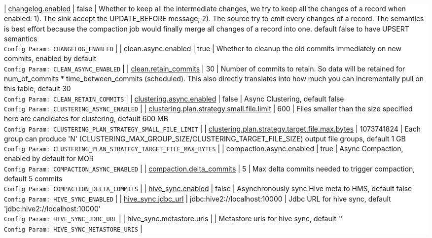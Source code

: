 | [changelog.enabled](#changelogenabled)                                                           | false                         | Whether to keep all the intermediate changes, we try to keep all the changes of a record when enabled: 1). The sink accept the UPDATE_BEFORE message; 2). The source try to emit every changes of a record. The semantics is best effort because the compaction job would finally merge all changes of a record into one.  default false to have UPSERT semantics<br /> `Config Param: CHANGELOG_ENABLED` |
| [clean.async.enabled](#cleanasyncenabled)                                                        | true                          | Whether to cleanup the old commits immediately on new commits, enabled by default<br /> `Config Param: CLEAN_ASYNC_ENABLED`                                                                                                                                                                                                                                                                               |
| [clean.retain_commits](#cleanretain_commits)                                                     | 30                            | Number of commits to retain. So data will be retained for num_of_commits * time_between_commits (scheduled). This also directly translates into how much you can incrementally pull on this table, default 30<br /> `Config Param: CLEAN_RETAIN_COMMITS`                                                                                                                                                  |
| [clustering.async.enabled](#clusteringasyncenabled)                                              | false                         | Async Clustering, default false<br /> `Config Param: CLUSTERING_ASYNC_ENABLED`                                                                                                                                                                                                                                                                                                                            |
| [clustering.plan.strategy.small.file.limit](#clusteringplanstrategysmallfilelimit)               | 600                           | Files smaller than the size specified here are candidates for clustering, default 600 MB<br /> `Config Param: CLUSTERING_PLAN_STRATEGY_SMALL_FILE_LIMIT`                                                                                                                                                                                                                                                  |
| [clustering.plan.strategy.target.file.max.bytes](#clusteringplanstrategytargetfilemaxbytes)      | 1073741824                    | Each group can produce 'N' (CLUSTERING_MAX_GROUP_SIZE/CLUSTERING_TARGET_FILE_SIZE) output file groups, default 1 GB<br /> `Config Param: CLUSTERING_PLAN_STRATEGY_TARGET_FILE_MAX_BYTES`                                                                                                                                                                                                                  |
| [compaction.async.enabled](#compactionasyncenabled)                                              | true                          | Async Compaction, enabled by default for MOR<br /> `Config Param: COMPACTION_ASYNC_ENABLED`                                                                                                                                                                                                                                                                                                               |
| [compaction.delta_commits](#compactiondelta_commits)                                             | 5                             | Max delta commits needed to trigger compaction, default 5 commits<br /> `Config Param: COMPACTION_DELTA_COMMITS`                                                                                                                                                                                                                                                                                          |
| [hive_sync.enabled](#hive_syncenabled)                                                           | false                         | Asynchronously sync Hive meta to HMS, default false<br /> `Config Param: HIVE_SYNC_ENABLED`                                                                                                                                                                                                                                                                                                               |
| [hive_sync.jdbc_url](#hive_syncjdbc_url)                                                         | jdbc:hive2://localhost:10000  | Jdbc URL for hive sync, default 'jdbc:hive2://localhost:10000'<br /> `Config Param: HIVE_SYNC_JDBC_URL`                                                                                                                                                                                                                                                                                                   |
| [hive_sync.metastore.uris](#hive_syncmetastoreuris)                                              |                               | Metastore uris for hive sync, default ''<br /> `Config Param: HIVE_SYNC_METASTORE_URIS`                                                                                                                                                                                                                                                                                                                   |